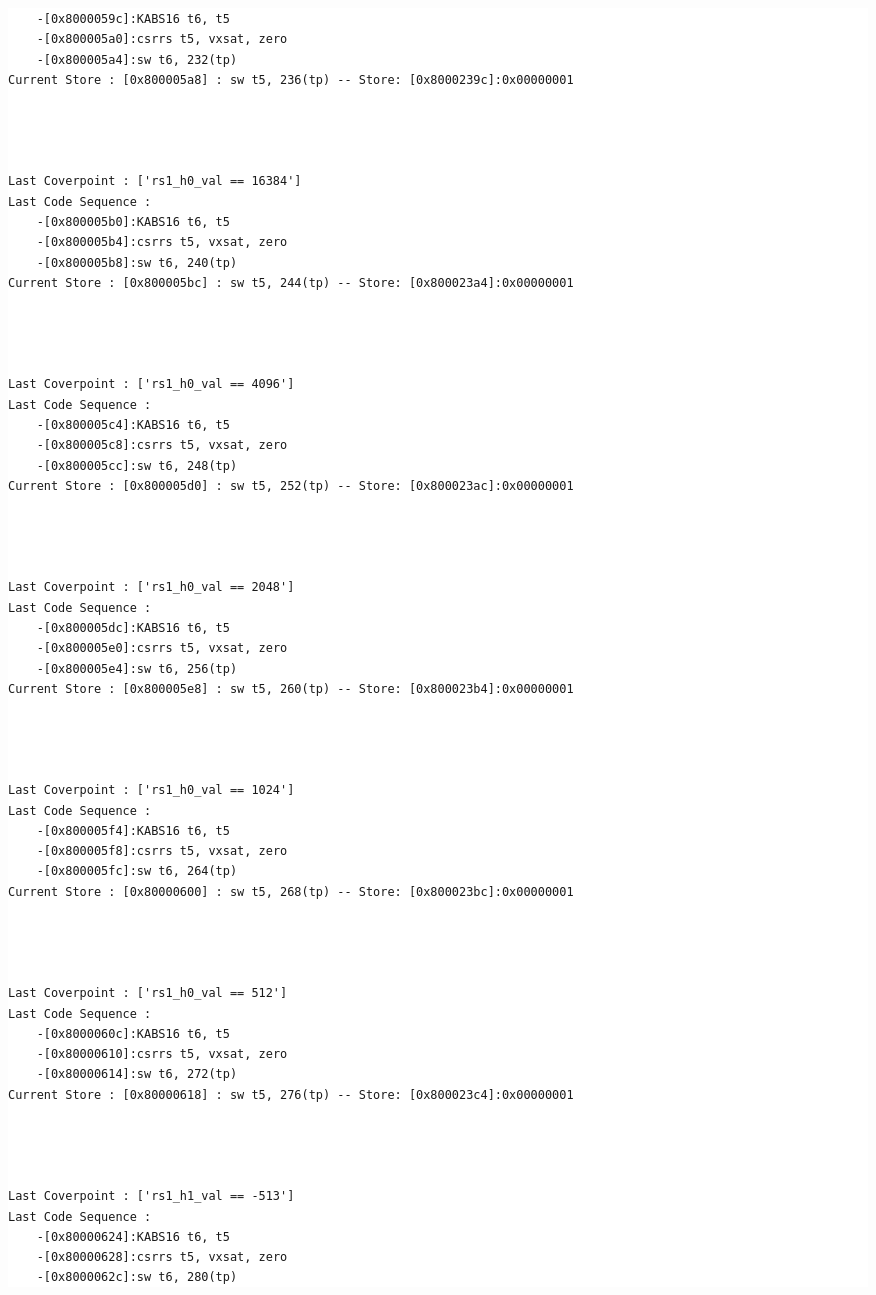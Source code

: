 ```
	-[0x8000059c]:KABS16 t6, t5
	-[0x800005a0]:csrrs t5, vxsat, zero
	-[0x800005a4]:sw t6, 232(tp)
Current Store : [0x800005a8] : sw t5, 236(tp) -- Store: [0x8000239c]:0x00000001




Last Coverpoint : ['rs1_h0_val == 16384']
Last Code Sequence : 
	-[0x800005b0]:KABS16 t6, t5
	-[0x800005b4]:csrrs t5, vxsat, zero
	-[0x800005b8]:sw t6, 240(tp)
Current Store : [0x800005bc] : sw t5, 244(tp) -- Store: [0x800023a4]:0x00000001




Last Coverpoint : ['rs1_h0_val == 4096']
Last Code Sequence : 
	-[0x800005c4]:KABS16 t6, t5
	-[0x800005c8]:csrrs t5, vxsat, zero
	-[0x800005cc]:sw t6, 248(tp)
Current Store : [0x800005d0] : sw t5, 252(tp) -- Store: [0x800023ac]:0x00000001




Last Coverpoint : ['rs1_h0_val == 2048']
Last Code Sequence : 
	-[0x800005dc]:KABS16 t6, t5
	-[0x800005e0]:csrrs t5, vxsat, zero
	-[0x800005e4]:sw t6, 256(tp)
Current Store : [0x800005e8] : sw t5, 260(tp) -- Store: [0x800023b4]:0x00000001




Last Coverpoint : ['rs1_h0_val == 1024']
Last Code Sequence : 
	-[0x800005f4]:KABS16 t6, t5
	-[0x800005f8]:csrrs t5, vxsat, zero
	-[0x800005fc]:sw t6, 264(tp)
Current Store : [0x80000600] : sw t5, 268(tp) -- Store: [0x800023bc]:0x00000001




Last Coverpoint : ['rs1_h0_val == 512']
Last Code Sequence : 
	-[0x8000060c]:KABS16 t6, t5
	-[0x80000610]:csrrs t5, vxsat, zero
	-[0x80000614]:sw t6, 272(tp)
Current Store : [0x80000618] : sw t5, 276(tp) -- Store: [0x800023c4]:0x00000001




Last Coverpoint : ['rs1_h1_val == -513']
Last Code Sequence : 
	-[0x80000624]:KABS16 t6, t5
	-[0x80000628]:csrrs t5, vxsat, zero
	-[0x8000062c]:sw t6, 280(tp)
```